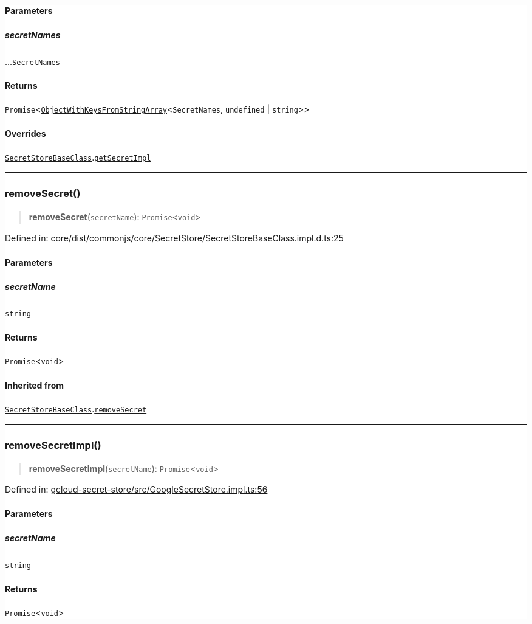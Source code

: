 #### Parameters

##### secretNames

...`SecretNames`

#### Returns

`Promise`\<[`ObjectWithKeysFromStringArray`](../../core/type-aliases/ObjectWithKeysFromStringArray.md)\<`SecretNames`, `undefined` \| `string`\>\>

#### Overrides

[`SecretStoreBaseClass`](../../core/classes/SecretStoreBaseClass.md).[`getSecretImpl`](../../core/classes/SecretStoreBaseClass.md#getsecretimpl)

***

### removeSecret()

> **removeSecret**(`secretName`): `Promise`\<`void`\>

Defined in: core/dist/commonjs/core/SecretStore/SecretStoreBaseClass.impl.d.ts:25

#### Parameters

##### secretName

`string`

#### Returns

`Promise`\<`void`\>

#### Inherited from

[`SecretStoreBaseClass`](../../core/classes/SecretStoreBaseClass.md).[`removeSecret`](../../core/classes/SecretStoreBaseClass.md#removesecret)

***

### removeSecretImpl()

> **removeSecretImpl**(`secretName`): `Promise`\<`void`\>

Defined in: [gcloud-secret-store/src/GoogleSecretStore.impl.ts:56](https://github.com/puristajs/purista/blob/master/packages/gcloud-secret-store/src/GoogleSecretStore.impl.ts#L56)

#### Parameters

##### secretName

`string`

#### Returns

`Promise`\<`void`\>
